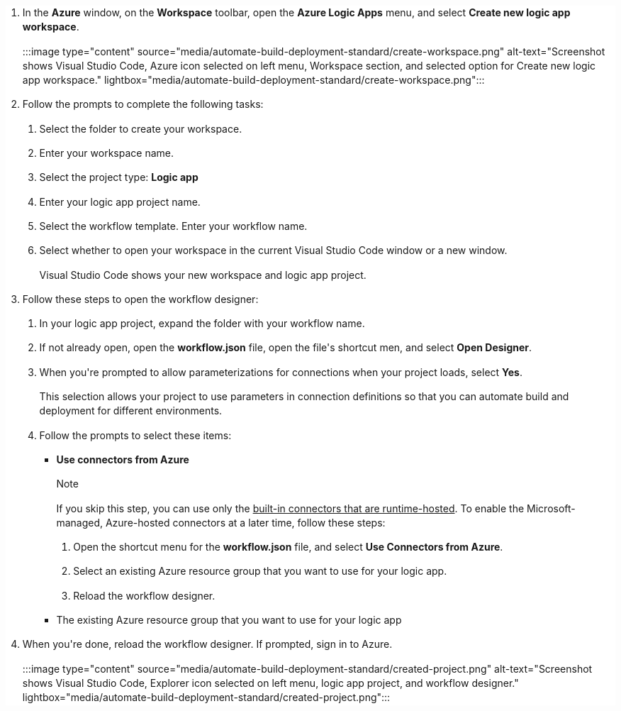 1. In the **Azure** window, on the **Workspace** toolbar, open the **Azure Logic Apps** menu, and select **Create new logic app workspace**.

   :::image type="content" source="media/automate-build-deployment-standard/create-workspace.png" alt-text="Screenshot shows Visual Studio Code, Azure icon selected on left menu, Workspace section, and selected option for Create new logic app workspace." lightbox="media/automate-build-deployment-standard/create-workspace.png":::

1. Follow the prompts to complete the following tasks:

   1. Select the folder to create your workspace.

   1. Enter your workspace name.

   1. Select the project type: **Logic app**

   1. Enter your logic app project name.

   1. Select the workflow template. Enter your workflow name.

   1. Select whether to open your workspace in the current Visual Studio Code window or a new window. 

      Visual Studio Code shows your new workspace and logic app project.

1. Follow these steps to open the workflow designer:

   1. In your logic app project, expand the folder with your workflow name.

   1. If not already open, open the **workflow.json** file, open the file's shortcut men, and select **Open Designer**.

   1. When you're prompted to allow parameterizations for connections when your project loads, select **Yes**.

      This selection allows your project to use parameters in connection definitions so that you can automate build and deployment for different environments.

   1. Follow the prompts to select these items:

      - **Use connectors from Azure**

        > [!NOTE]
        >
        > If you skip this step, you can use only the [built-in connectors that are runtime-hosted](../connectors/built-in.md). 
        > To enable the Microsoft-managed, Azure-hosted connectors at a later time, follow these steps:
        >
        > 1. Open the shortcut menu for the **workflow.json** file, and select **Use Connectors from Azure**.
        >
        > 2. Select an existing Azure resource group that you want to use for your logic app.
        >
        > 3. Reload the workflow designer.

      - The existing Azure resource group that you want to use for your logic app

1. When you're done, reload the workflow designer. If prompted, sign in to Azure.

   :::image type="content" source="media/automate-build-deployment-standard/created-project.png" alt-text="Screenshot shows Visual Studio Code, Explorer icon selected on left menu, logic app project, and workflow designer." lightbox="media/automate-build-deployment-standard/created-project.png":::
